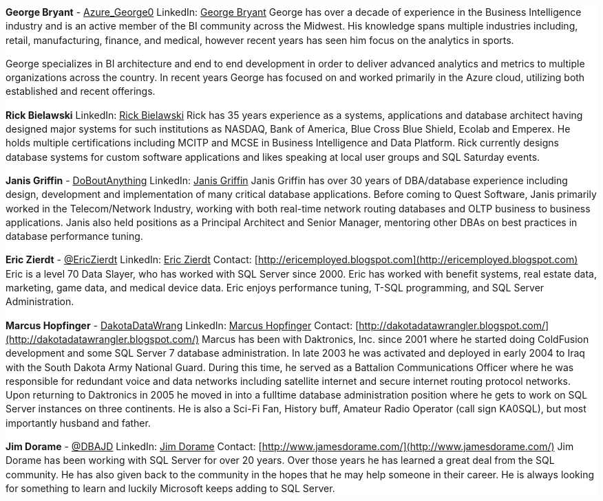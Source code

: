 **George Bryant**  - [Azure_George0](https://www.twitter.com/Azure_George0)
LinkedIn: [George Bryant](https://www.linkedin.com/in/mrgbryant)
George has over a decade of experience in the Business Intelligence industry and is an active member of the BI community across the Midwest. His knowledge spans multiple industries including, retail, manufacturing, finance, and medical, however recent years has seen him focus on the analytics in sports. 

George specializes in BI architecture and end to end development in order to deliver advanced analytics and metrics to multiple organizations across the country. In recent years George has focused on and worked primarily in the Azure cloud, utilizing both established and recent offerings.
 
**Rick Bielawski** 
LinkedIn: [Rick Bielawski](https://www.linkedin.com/in/richardbielawski)
Rick has 35 years experience as a systems, applications and database architect having designed major systems for such institutions as NASDAQ, Bank of America, Blue Cross Blue Shield, Ecolab and Emperex.  He holds multiple certifications including MCITP and MCSE in Business Intelligence and Data Platform.  Rick currently designs database systems for custom software applications and likes speaking at local user groups and SQL Saturday events.
 
**Janis Griffin**  - [DoBoutAnything](https://www.twitter.com/DoBoutAnything)
LinkedIn: [Janis Griffin](http://www.linkedin.com/pub/janis-griffin/0/914/aba)
Janis Griffin has over 30 years of DBA/database experience including design, development and implementation of many critical database applications. Before coming to Quest Software, Janis primarily worked in the Telecom/Network Industry, working with both real-time network routing databases and OLTP business to business applications.  Janis also held positions as a Principal Architect and Senior Manager, mentoring other DBAs on best practices in database performance tuning.
 
**Eric Zierdt**  - [@EricZierdt](https://www.twitter.com/@EricZierdt)
LinkedIn: [Eric Zierdt](http://www.linkedin.com/in/ericzierdt)
Contact: [http://ericemployed.blogspot.com](http://ericemployed.blogspot.com)
Eric is a level 70 Data Slayer, who has worked with SQL Server since 2000. Eric has worked with benefit systems, real estate data, marketing, game data, and medical device data. Eric enjoys performance tuning, T-SQL programming, and SQL Server Administration.
 
**Marcus Hopfinger**  - [DakotaDataWrang](https://www.twitter.com/DakotaDataWrang)
LinkedIn: [Marcus Hopfinger](https://www.linkedin.com/in/marcus-hopfinger-69728121?)
Contact: [http://dakotadatawrangler.blogspot.com/](http://dakotadatawrangler.blogspot.com/)
Marcus has been with Daktronics, Inc. since 2001 where he started doing ColdFusion development and some SQL Server 7 database administration. In late 2003 he was activated and deployed in early 2004 to Iraq with the South Dakota Army National Guard. During this time, he served as a Battalion Communications Officer where he was responsible for redundant voice and data networks including satellite internet and secure internet routing protocol networks. Upon returning to Daktronics in 2005 he moved in into a fulltime database administration position where he gets to work on SQL Server instances on three continents. He is also a Sci-Fi Fan, History buff, Amateur Radio Operator (call sign KA0SQL), but most importantly husband and father.
 
**Jim Dorame**  - [@DBAJD](https://www.twitter.com/@DBAJD)
LinkedIn: [Jim Dorame](https://www.linkedin.com/in/jamesdorame)
Contact: [http://www.jamesdorame.com/](http://www.jamesdorame.com/)
Jim Dorame has been working with SQL Server for over 20 years. Over those years he has learned a great deal from the SQL community. He has also given back to the community in the hopes that he may help someone in their career. He is always looking for something to learn and luckily Microsoft keeps adding to SQL Server.
 